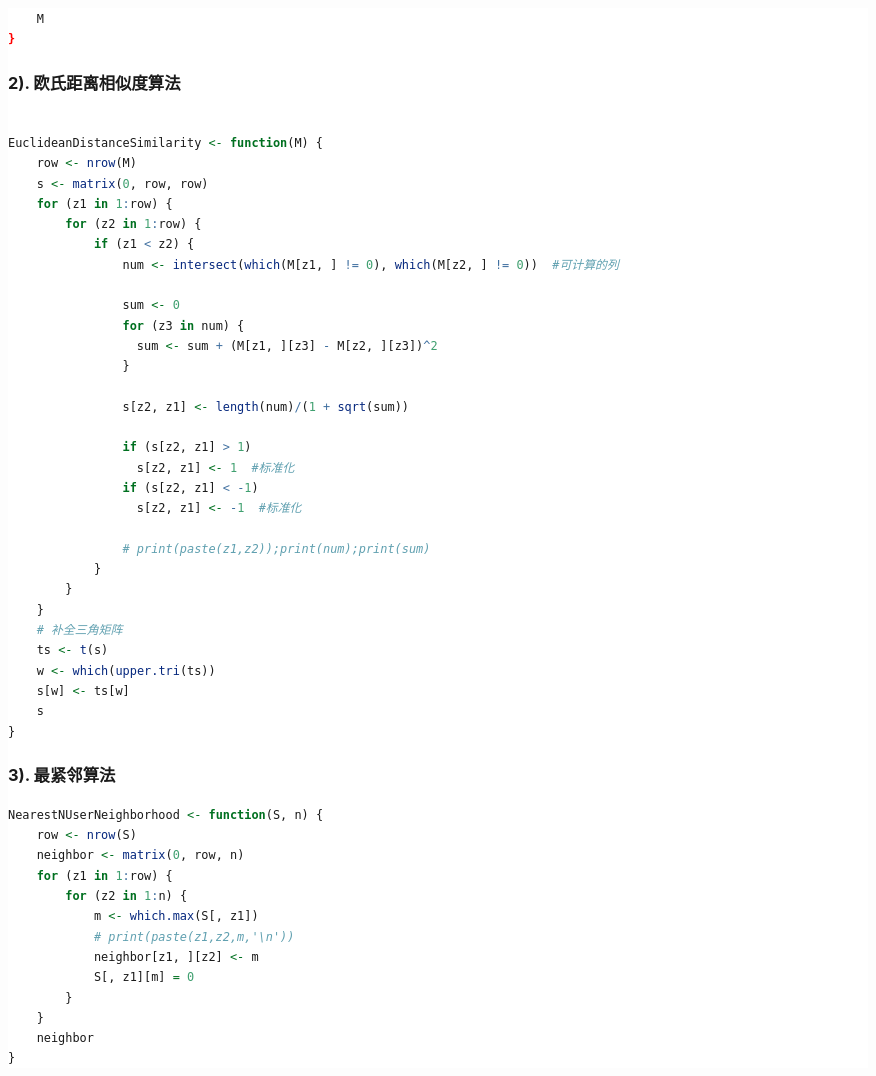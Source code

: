 ```r
    M
}
```




### 2). 欧氏距离相似度算法


```r

EuclideanDistanceSimilarity <- function(M) {
    row <- nrow(M)
    s <- matrix(0, row, row)
    for (z1 in 1:row) {
        for (z2 in 1:row) {
            if (z1 < z2) {
                num <- intersect(which(M[z1, ] != 0), which(M[z2, ] != 0))  #可计算的列
                
                sum <- 0
                for (z3 in num) {
                  sum <- sum + (M[z1, ][z3] - M[z2, ][z3])^2
                }
                
                s[z2, z1] <- length(num)/(1 + sqrt(sum))
                
                if (s[z2, z1] > 1) 
                  s[z2, z1] <- 1  #标准化
                if (s[z2, z1] < -1) 
                  s[z2, z1] <- -1  #标准化
                
                # print(paste(z1,z2));print(num);print(sum)
            }
        }
    }
    # 补全三角矩阵
    ts <- t(s)
    w <- which(upper.tri(ts))
    s[w] <- ts[w]
    s
}
```





### 3). 最紧邻算法


```r
NearestNUserNeighborhood <- function(S, n) {
    row <- nrow(S)
    neighbor <- matrix(0, row, n)
    for (z1 in 1:row) {
        for (z2 in 1:n) {
            m <- which.max(S[, z1])
            # print(paste(z1,z2,m,'\n'))
            neighbor[z1, ][z2] <- m
            S[, z1][m] = 0
        }
    }
    neighbor
}
```
